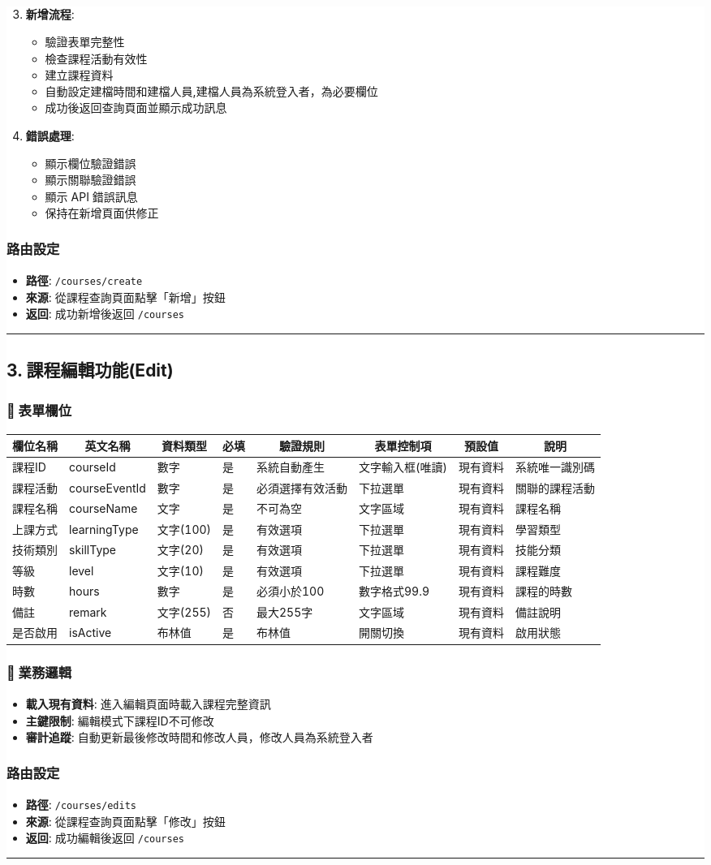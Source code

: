 3. **新增流程**:
   - 驗證表單完整性
   - 檢查課程活動有效性
   - 建立課程資料
   - 自動設定建檔時間和建檔人員,建檔人員為系統登入者，為必要欄位
   - 成功後返回查詢頁面並顯示成功訊息

4. **錯誤處理**:
   - 顯示欄位驗證錯誤
   - 顯示關聯驗證錯誤
   - 顯示 API 錯誤訊息
   - 保持在新增頁面供修正

### 路由設定
- **路徑**: `/courses/create`
- **來源**: 從課程查詢頁面點擊「新增」按鈕
- **返回**: 成功新增後返回 `/courses`

---

## 3. 課程編輯功能(Edit)

### 📝 表單欄位

| 欄位名稱 | 英文名稱 | 資料類型 | 必填 | 驗證規則 | 表單控制項 | 預設值 | 說明 |
|---------|---------|---------|------|---------|----------|--------|------|
| 課程ID | courseId | 數字 | 是 | 系統自動產生 | 文字輸入框(唯讀) | 現有資料 | 系統唯一識別碼 |
| 課程活動 | courseEventId | 數字 | 是 | 必須選擇有效活動 | 下拉選單 | 現有資料 | 關聯的課程活動 |
| 課程名稱 | courseName | 文字 | 是 | 不可為空 | 文字區域 | 現有資料 | 課程名稱 |
| 上課方式 | learningType | 文字(100) | 是 | 有效選項 | 下拉選單 | 現有資料 | 學習類型 |
| 技術類別 | skillType | 文字(20) | 是 | 有效選項 | 下拉選單 | 現有資料 | 技能分類 |
| 等級 | level | 文字(10) | 是 | 有效選項 | 下拉選單 | 現有資料 | 課程難度 |
| 時數 | hours | 數字 | 是 | 必須小於100 | 數字格式99.9 | 現有資料 | 課程的時數 |
| 備註 | remark | 文字(255) | 否 | 最大255字 | 文字區域 | 現有資料 | 備註說明 |
| 是否啟用 | isActive | 布林值 | 是 | 布林值 | 開關切換 | 現有資料 | 啟用狀態 |

### 🔄 業務邏輯
- **載入現有資料**: 進入編輯頁面時載入課程完整資訊
- **主鍵限制**: 編輯模式下課程ID不可修改
- **審計追蹤**: 自動更新最後修改時間和修改人員，修改人員為系統登入者

### 路由設定
- **路徑**: `/courses/edits`
- **來源**: 從課程查詢頁面點擊「修改」按鈕
- **返回**: 成功編輯後返回 `/courses`

---